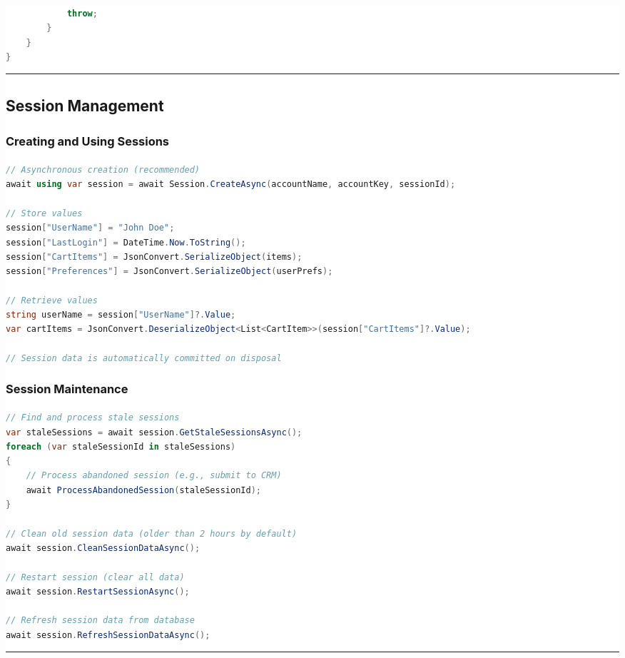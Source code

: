 ```csharp
            throw;
        }
    }
}
```

---

## Session Management

### Creating and Using Sessions

```csharp
// Asynchronous creation (recommended)
await using var session = await Session.CreateAsync(accountName, accountKey, sessionId);

// Store values
session["UserName"] = "John Doe";
session["LastLogin"] = DateTime.Now.ToString();
session["CartItems"] = JsonConvert.SerializeObject(items);
session["Preferences"] = JsonConvert.SerializeObject(userPrefs);

// Retrieve values
string userName = session["UserName"]?.Value;
var cartItems = JsonConvert.DeserializeObject<List<CartItem>>(session["CartItems"]?.Value);

// Session data is automatically committed on disposal
```

### Session Maintenance

```csharp
// Find and process stale sessions
var staleSessions = await session.GetStaleSessionsAsync();
foreach (var staleSessionId in staleSessions)
{
    // Process abandoned session (e.g., submit to CRM)
    await ProcessAbandonedSession(staleSessionId);
}

// Clean old session data (older than 2 hours by default)
await session.CleanSessionDataAsync();

// Restart session (clear all data)
await session.RestartSessionAsync();

// Refresh session data from database
await session.RefreshSessionDataAsync();
```

---
